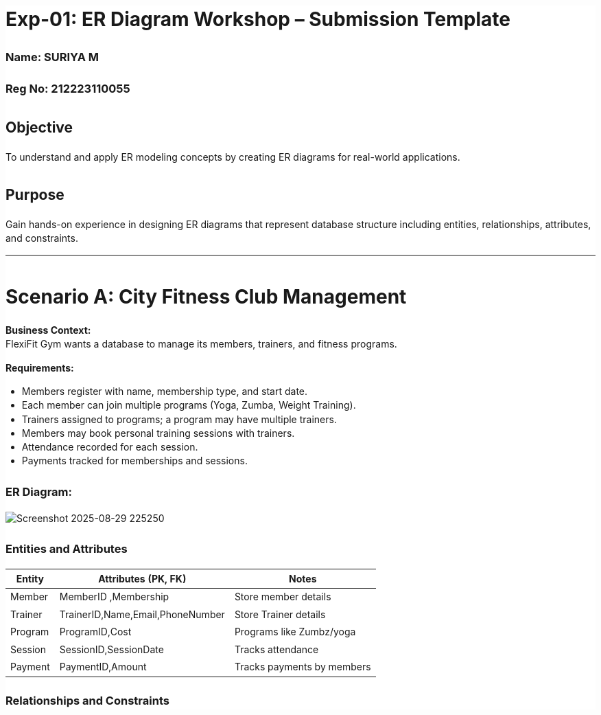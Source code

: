 
# Exp-01: ER Diagram Workshop – Submission Template
### Name: SURIYA M
### Reg No: 212223110055
## Objective
To understand and apply ER modeling concepts by creating ER diagrams for real-world applications.

## Purpose
Gain hands-on experience in designing ER diagrams that represent database structure including entities, relationships, attributes, and constraints.

---

# Scenario A: City Fitness Club Management

**Business Context:**  
FlexiFit Gym wants a database to manage its members, trainers, and fitness programs.

**Requirements:**  
- Members register with name, membership type, and start date.  
- Each member can join multiple programs (Yoga, Zumba, Weight Training).  
- Trainers assigned to programs; a program may have multiple trainers.  
- Members may book personal training sessions with trainers.  
- Attendance recorded for each session.  
- Payments tracked for memberships and sessions.

### ER Diagram:

<img width="791" height="865" alt="Screenshot 2025-08-29 225250" src="https://github.com/user-attachments/assets/b684b060-f82e-4d63-b975-962d4dbb1c56" />


### Entities and Attributes

| Entity | Attributes (PK, FK) | Notes |
|--------|--------------------|-------|
|    Member    |        MemberID ,Membership          |  Store member details     |
|      Trainer  |      TrainerID,Name,Email,PhoneNumber              |     Store Trainer details  |
|  Program      |      ProgramID,Cost              |  Programs like Zumbz/yoga     |
|    Session    |       SessionID,SessionDate             |    Tracks attendance   |
|    Payment    |          PaymentID,Amount          |   Tracks payments by members    |


### Relationships and Constraints

